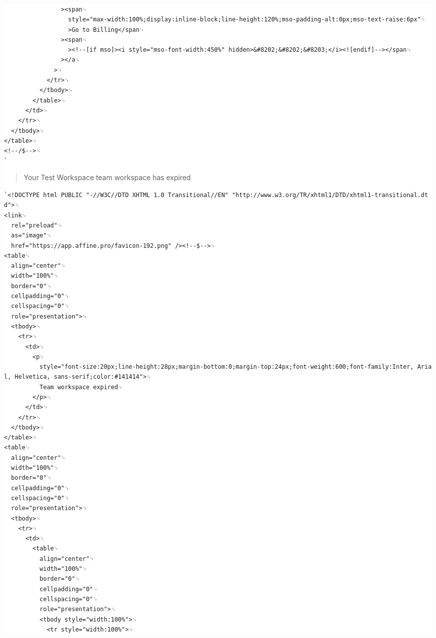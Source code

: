                     ><span␊
                      style="max-width:100%;display:inline-block;line-height:120%;mso-padding-alt:0px;mso-text-raise:6px"␊
                      >Go to Billing</span␊
                    ><span␊
                      ><!--[if mso]><i style="mso-font-width:450%" hidden>&#8202;&#8202;&#8203;</i><![endif]--></span␊
                    ></a␊
                  >␊
                </tr>␊
              </tbody>␊
            </table>␊
          </td>␊
        </tr>␊
      </tbody>␊
    </table>␊
    <!--/$-->␊
    `

> Your Test Workspace team workspace has expired

    `<!DOCTYPE html PUBLIC "-//W3C//DTD XHTML 1.0 Transitional//EN" "http://www.w3.org/TR/xhtml1/DTD/xhtml1-transitional.dtd">␊
    <link␊
      rel="preload"␊
      as="image"␊
      href="https://app.affine.pro/favicon-192.png" /><!--$-->␊
    <table␊
      align="center"␊
      width="100%"␊
      border="0"␊
      cellpadding="0"␊
      cellspacing="0"␊
      role="presentation">␊
      <tbody>␊
        <tr>␊
          <td>␊
            <p␊
              style="font-size:20px;line-height:28px;margin-bottom:0;margin-top:24px;font-weight:600;font-family:Inter, Arial, Helvetica, sans-serif;color:#141414">␊
              Team workspace expired␊
            </p>␊
          </td>␊
        </tr>␊
      </tbody>␊
    </table>␊
    <table␊
      align="center"␊
      width="100%"␊
      border="0"␊
      cellpadding="0"␊
      cellspacing="0"␊
      role="presentation">␊
      <tbody>␊
        <tr>␊
          <td>␊
            <table␊
              align="center"␊
              width="100%"␊
              border="0"␊
              cellpadding="0"␊
              cellspacing="0"␊
              role="presentation">␊
              <tbody style="width:100%">␊
                <tr style="width:100%">␊